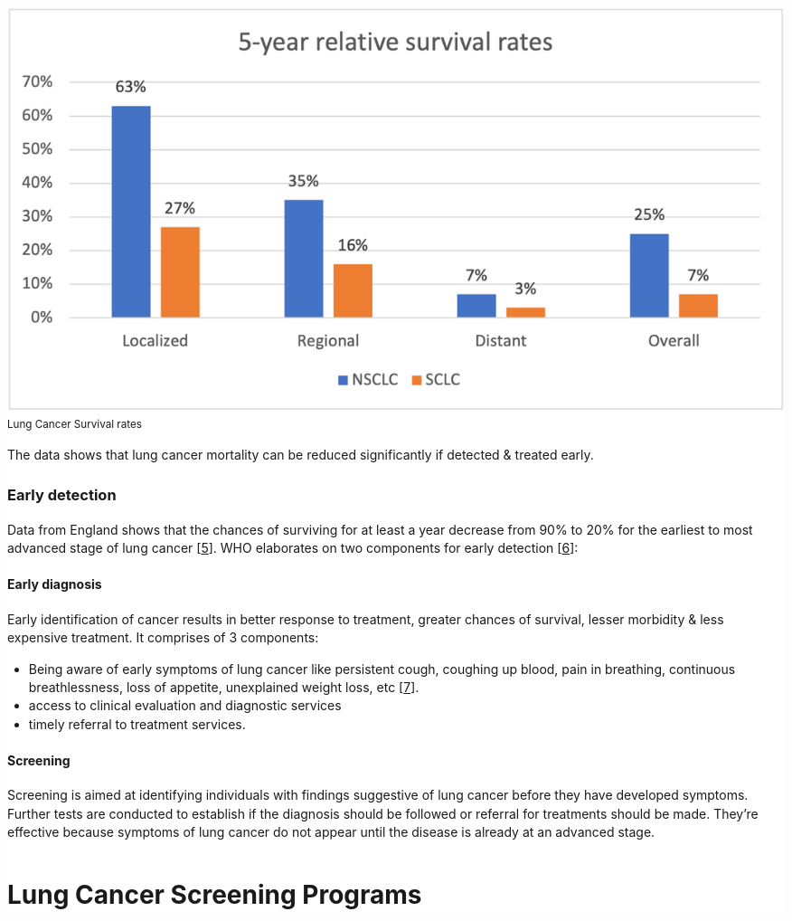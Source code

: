 <img width='100%' src="/assets/images/qct_lung/survival_rate.png" alt="Lung Cancer Survival rates"/>
<br/>
<small class="caption">Lung Cancer Survival rates</small>
</center>

The data shows that lung cancer mortality can be reduced significantly if detected & treated early.

### Early detection

Data from England shows that the chances of surviving for at least a year decrease from 90% to 20% for the earliest to most advanced stage of lung cancer [[5](#5)]. WHO elaborates on two components for early detection [[6](#6)]:

#### Early diagnosis

Early identification of cancer results in better response to treatment, greater chances of survival, lesser morbidity & less expensive treatment. It comprises of 3 components:
- Being aware of early symptoms of lung cancer like persistent cough, coughing up blood, pain in breathing, continuous breathlessness, loss of appetite, unexplained weight loss, etc [[7](#7)].
- access to clinical evaluation and diagnostic services
- timely referral to treatment services.

#### Screening

Screening is aimed at identifying individuals with findings suggestive of lung cancer before they have developed symptoms. Further tests are conducted to establish if the diagnosis should be followed or referral for treatments should be made. They’re effective because symptoms of lung cancer do not appear until the disease is already at an advanced stage.


# Lung Cancer Screening Programs

